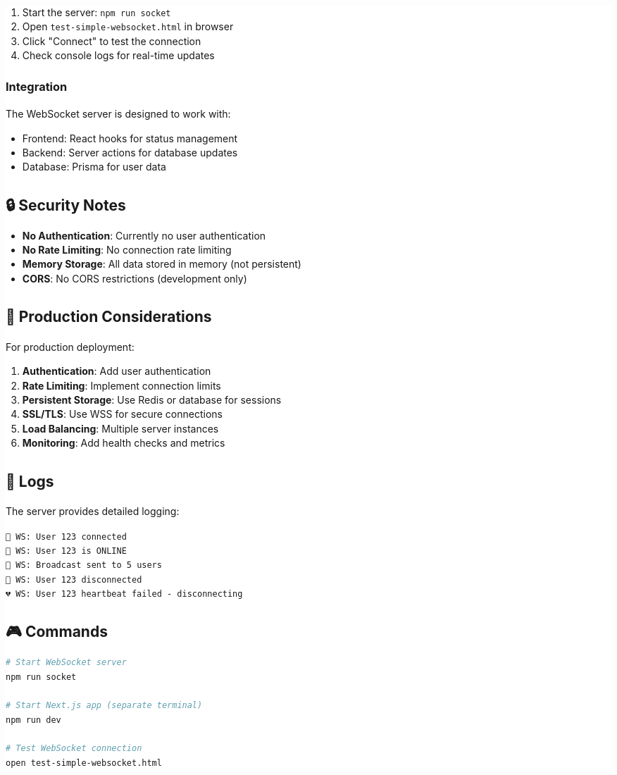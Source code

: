 1. Start the server: `npm run socket`
2. Open `test-simple-websocket.html` in browser
3. Click "Connect" to test the connection
4. Check console logs for real-time updates

### Integration

The WebSocket server is designed to work with:

- Frontend: React hooks for status management
- Backend: Server actions for database updates
- Database: Prisma for user data

## 🔒 Security Notes

- **No Authentication**: Currently no user authentication
- **No Rate Limiting**: No connection rate limiting
- **Memory Storage**: All data stored in memory (not persistent)
- **CORS**: No CORS restrictions (development only)

## 🚨 Production Considerations

For production deployment:

1. **Authentication**: Add user authentication
2. **Rate Limiting**: Implement connection limits
3. **Persistent Storage**: Use Redis or database for sessions
4. **SSL/TLS**: Use WSS for secure connections
5. **Load Balancing**: Multiple server instances
6. **Monitoring**: Add health checks and metrics

## 📝 Logs

The server provides detailed logging:

```
🚀 WS: User 123 connected
📡 WS: User 123 is ONLINE
📡 WS: Broadcast sent to 5 users
🔌 WS: User 123 disconnected
💔 WS: User 123 heartbeat failed - disconnecting
```

## 🎮 Commands

```bash
# Start WebSocket server
npm run socket

# Start Next.js app (separate terminal)
npm run dev

# Test WebSocket connection
open test-simple-websocket.html
```

